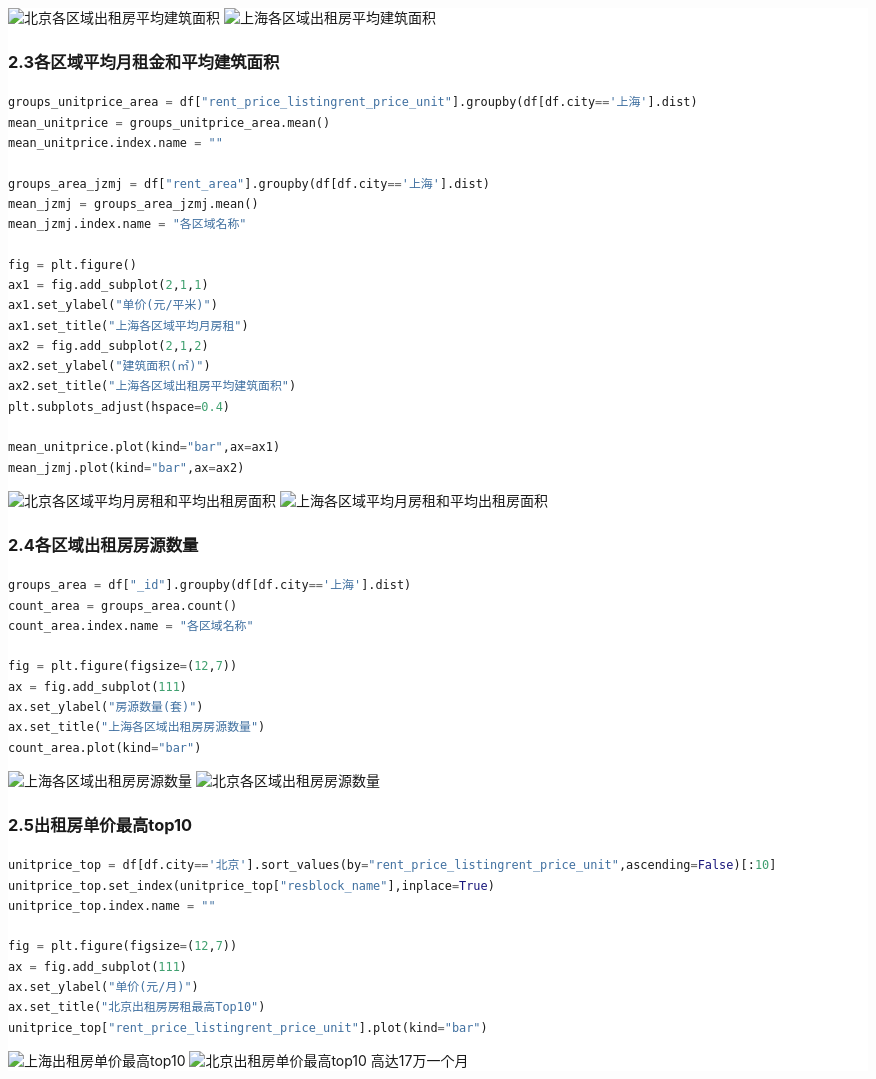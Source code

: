 ![北京各区域出租房平均建筑面积](/5.results/北京各区域出租房平均建筑面积.png)
![上海各区域出租房平均建筑面积](/5.results/上海各区域出租房平均建筑面积.png)
### 2.3各区域平均月租金和平均建筑面积
```python
groups_unitprice_area = df["rent_price_listingrent_price_unit"].groupby(df[df.city=='上海'].dist)
mean_unitprice = groups_unitprice_area.mean()
mean_unitprice.index.name = ""

groups_area_jzmj = df["rent_area"].groupby(df[df.city=='上海'].dist)
mean_jzmj = groups_area_jzmj.mean()
mean_jzmj.index.name = "各区域名称"

fig = plt.figure()
ax1 = fig.add_subplot(2,1,1)
ax1.set_ylabel("单价(元/平米)")
ax1.set_title("上海各区域平均月房租")
ax2 = fig.add_subplot(2,1,2)
ax2.set_ylabel("建筑面积(㎡)")
ax2.set_title("上海各区域出租房平均建筑面积")
plt.subplots_adjust(hspace=0.4)

mean_unitprice.plot(kind="bar",ax=ax1)
mean_jzmj.plot(kind="bar",ax=ax2)
```
![北京各区域平均月房租和平均出租房面积](/5.results/北京各区域平均月房租和平均出租房面积.png)
![上海各区域平均月房租和平均出租房面积](/5.results/上海各区域平均月房租和平均出租房面积.png)

### 2.4各区域出租房房源数量
```python
groups_area = df["_id"].groupby(df[df.city=='上海'].dist)
count_area = groups_area.count()
count_area.index.name = "各区域名称"

fig = plt.figure(figsize=(12,7))
ax = fig.add_subplot(111)
ax.set_ylabel("房源数量(套)")
ax.set_title("上海各区域出租房房源数量")
count_area.plot(kind="bar")
```
![上海各区域出租房房源数量](/5.results/上海各区域二手房房源数量.png)
![北京各区域出租房房源数量](/5.results/北京各区域二手房房源数量.png)

### 2.5出租房单价最高top10
```python
unitprice_top = df[df.city=='北京'].sort_values(by="rent_price_listingrent_price_unit",ascending=False)[:10]
unitprice_top.set_index(unitprice_top["resblock_name"],inplace=True)
unitprice_top.index.name = ""

fig = plt.figure(figsize=(12,7))
ax = fig.add_subplot(111)
ax.set_ylabel("单价(元/月)")
ax.set_title("北京出租房房租最高Top10")
unitprice_top["rent_price_listingrent_price_unit"].plot(kind="bar")
```
![上海出租房单价最高top10](/5.results/上海出租房单价最高top10.png)
![北京出租房单价最高top10](/5.results/北京出租房单价最高top10.png)
高达17万一个月
